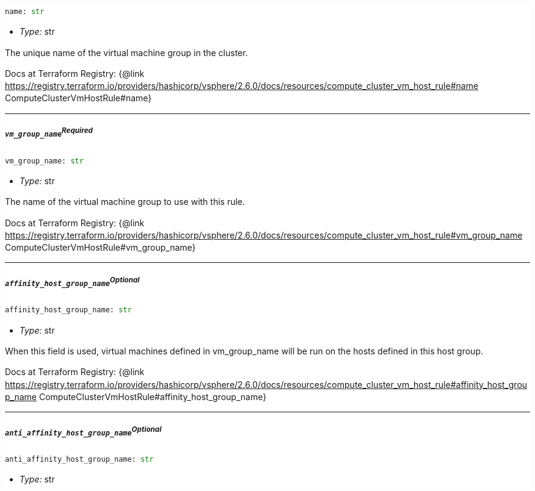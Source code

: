 ```python
name: str
```

- *Type:* str

The unique name of the virtual machine group in the cluster.

Docs at Terraform Registry: {@link https://registry.terraform.io/providers/hashicorp/vsphere/2.6.0/docs/resources/compute_cluster_vm_host_rule#name ComputeClusterVmHostRule#name}

---

##### `vm_group_name`<sup>Required</sup> <a name="vm_group_name" id="@cdktf/provider-vsphere.computeClusterVmHostRule.ComputeClusterVmHostRuleConfig.property.vmGroupName"></a>

```python
vm_group_name: str
```

- *Type:* str

The name of the virtual machine group to use with this rule.

Docs at Terraform Registry: {@link https://registry.terraform.io/providers/hashicorp/vsphere/2.6.0/docs/resources/compute_cluster_vm_host_rule#vm_group_name ComputeClusterVmHostRule#vm_group_name}

---

##### `affinity_host_group_name`<sup>Optional</sup> <a name="affinity_host_group_name" id="@cdktf/provider-vsphere.computeClusterVmHostRule.ComputeClusterVmHostRuleConfig.property.affinityHostGroupName"></a>

```python
affinity_host_group_name: str
```

- *Type:* str

When this field is used, virtual machines defined in vm_group_name will be run on the hosts defined in this host group.

Docs at Terraform Registry: {@link https://registry.terraform.io/providers/hashicorp/vsphere/2.6.0/docs/resources/compute_cluster_vm_host_rule#affinity_host_group_name ComputeClusterVmHostRule#affinity_host_group_name}

---

##### `anti_affinity_host_group_name`<sup>Optional</sup> <a name="anti_affinity_host_group_name" id="@cdktf/provider-vsphere.computeClusterVmHostRule.ComputeClusterVmHostRuleConfig.property.antiAffinityHostGroupName"></a>

```python
anti_affinity_host_group_name: str
```

- *Type:* str
